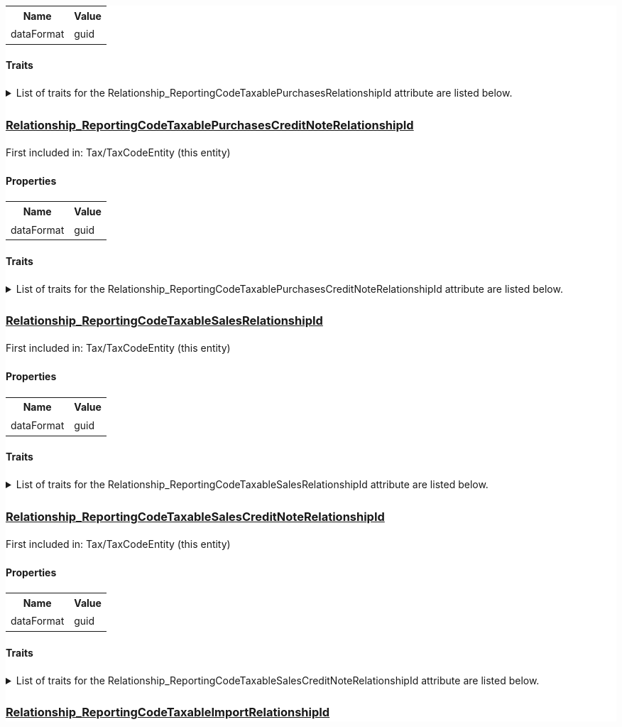 <table><tr><th>Name</th><th>Value</th></tr><tr><td>dataFormat</td><td>guid</td></tr></table>

#### Traits

<details><summary>List of traits for the Relationship_ReportingCodeTaxablePurchasesRelationshipId attribute are listed below.</summary></details>

### <a href=#Relationship_ReportingCodeTaxablePurchasesCreditNoteRelationshipId name="Relationship_ReportingCodeTaxablePurchasesCreditNoteRelationshipId">Relationship_ReportingCodeTaxablePurchasesCreditNoteRelationshipId</a>

First included in: Tax/TaxCodeEntity (this entity)  

#### Properties

<table><tr><th>Name</th><th>Value</th></tr><tr><td>dataFormat</td><td>guid</td></tr></table>

#### Traits

<details><summary>List of traits for the Relationship_ReportingCodeTaxablePurchasesCreditNoteRelationshipId attribute are listed below.</summary></details>

### <a href=#Relationship_ReportingCodeTaxableSalesRelationshipId name="Relationship_ReportingCodeTaxableSalesRelationshipId">Relationship_ReportingCodeTaxableSalesRelationshipId</a>

First included in: Tax/TaxCodeEntity (this entity)  

#### Properties

<table><tr><th>Name</th><th>Value</th></tr><tr><td>dataFormat</td><td>guid</td></tr></table>

#### Traits

<details><summary>List of traits for the Relationship_ReportingCodeTaxableSalesRelationshipId attribute are listed below.</summary></details>

### <a href=#Relationship_ReportingCodeTaxableSalesCreditNoteRelationshipId name="Relationship_ReportingCodeTaxableSalesCreditNoteRelationshipId">Relationship_ReportingCodeTaxableSalesCreditNoteRelationshipId</a>

First included in: Tax/TaxCodeEntity (this entity)  

#### Properties

<table><tr><th>Name</th><th>Value</th></tr><tr><td>dataFormat</td><td>guid</td></tr></table>

#### Traits

<details><summary>List of traits for the Relationship_ReportingCodeTaxableSalesCreditNoteRelationshipId attribute are listed below.</summary></details>

### <a href=#Relationship_ReportingCodeTaxableImportRelationshipId name="Relationship_ReportingCodeTaxableImportRelationshipId">Relationship_ReportingCodeTaxableImportRelationshipId</a>
